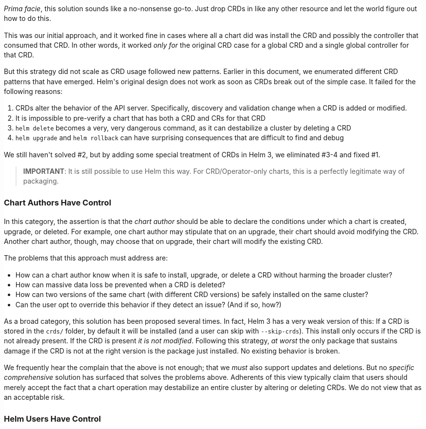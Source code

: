 _Prima facie_, this solution sounds like a no-nonsense go-to. Just drop CRDs in like any other resource and let the world figure out how to do this.

This was our initial approach, and it worked fine in cases where all a chart did was install the CRD and possibly the controller that consumed that CRD. In other words, it worked _only for_ the original CRD case for a global CRD and a single global controller for that CRD.

But this strategy did not scale as CRD usage followed new patterns. Earlier in this document, we enumerated different CRD patterns that have emerged. Helm's original design does not work as soon as CRDs break out of the simple case. It failed for the following reasons:

1. CRDs alter the behavior of the API server. Specifically, discovery and validation change when a CRD is added or modified.
2. It is impossible to pre-verify a chart that has both a CRD and CRs for that CRD
3. `helm delete` becomes a very, very dangerous command, as it can destabilize a cluster by deleting a CRD
4. `helm upgrade` and `helm rollback` can have surprising consequences that are difficult to find and debug

We still haven't solved #2, but by adding some special treatment of CRDs in Helm 3, we eliminated #3-4 and fixed #1.

> **IMPORTANT**: It is still possible to use Helm this way. For CRD/Operator-only charts, this is a perfectly legitimate way of packaging.

### Chart Authors Have Control

In this category, the assertion is that the _chart author_ should be able to declare the conditions under which a chart is created, upgrade, or deleted. For example, one chart author may stipulate that on an upgrade, their chart should avoid modifying the CRD. Another chart author, though, may choose that on upgrade, their chart will modify the existing CRD.

The problems that this approach must address are:

- How can a chart author know when it is safe to install, upgrade, or delete a CRD without harming the broader cluster?
- How can massive data loss be prevented when a CRD is deleted?
- How can two versions of the same chart (with different CRD versions) be safely installed on the same cluster?
- Can the user opt to override this behavior if they detect an issue? (And if so, how?)

As a broad category, this solution has been proposed several times. In fact, Helm 3 has a very weak version of this: If a CRD is stored in the `crds/` folder, by default it will be installed (and a user can skip with `--skip-crds`). This install only occurs if the CRD is not already present. If the CRD is present _it is not modified_. Following this strategy, _at worst_ the only package that sustains damage if the CRD is not at the right version is the package just installed. No existing behavior is broken.

We frequently hear the complain that the above is not enough; that we _must_ also support updates and deletions. But no _specific comprehensive_ solution has surfaced that solves the problems above. Adherents of this view typically claim that users should merely accept the fact that a chart operation may destabilize an entire cluster by altering or deleting CRDs. We do not view that as an acceptable risk.

### Helm Users Have Control
